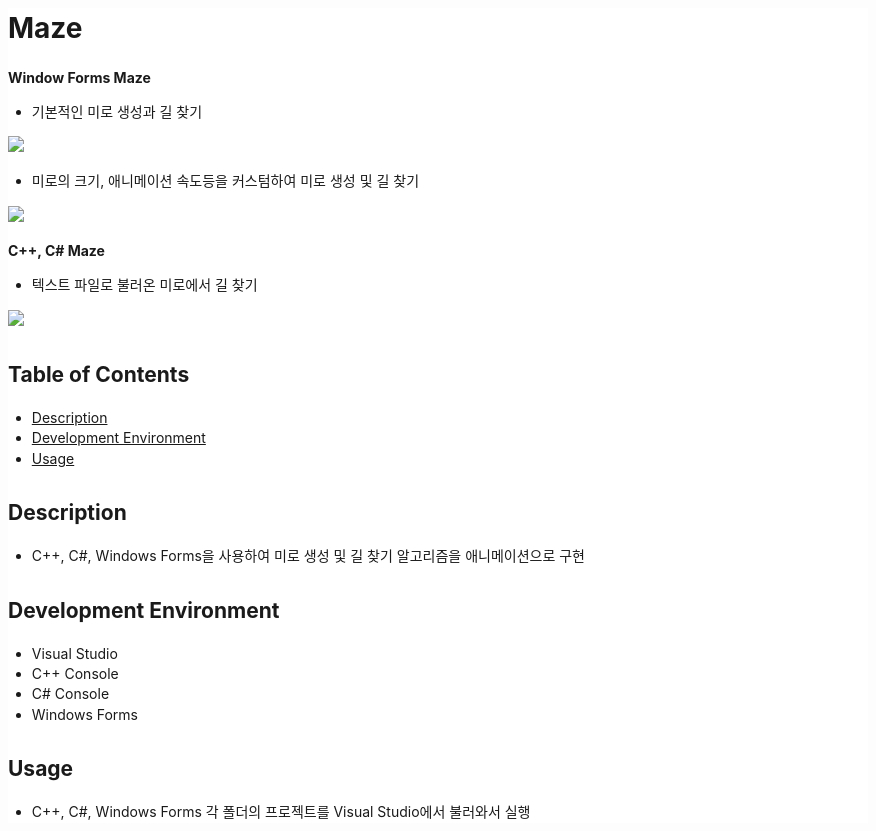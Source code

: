 # Maze

**Window Forms Maze**
- 기본적인 미로 생성과 길 찾기
  
<img width="60%" src="https://user-images.githubusercontent.com/40010921/139495863-0c074c7a-0e91-45a2-8747-58ee53ad3f9f.gif"/>

- 미로의 크기, 애니메이션 속도등을 커스텀하여 미로 생성 및 길 찾기
<img width="60%" src="https://user-images.githubusercontent.com/40010921/139495866-c2c0f46b-cf37-422e-b0ed-40e1c5e4b425.gif"/>

**C++, C# Maze**
- 텍스트 파일로 불러온 미로에서 길 찾기
<img width="40%" src="https://user-images.githubusercontent.com/40010921/139495852-03d7af82-4e5f-4b54-834c-19097bb7f277.gif"/>

## Table of Contents

- [Description](#description)
- [Development Environment](#development-environment)
- [Usage](#usage)

## Description
- C++, C#, Windows Forms을 사용하여 미로 생성 및 길 찾기 알고리즘을 애니메이션으로 구현

## Development Environment
- Visual Studio
- C++ Console
- C# Console
- Windows Forms

## Usage
- C++, C#, Windows Forms 각 폴더의 프로젝트를 Visual Studio에서 불러와서 실행
